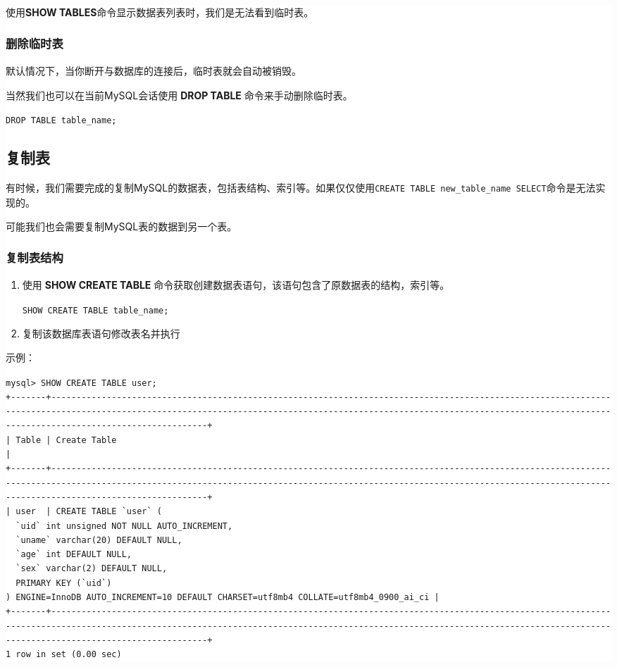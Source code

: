 使用**SHOW TABLES**命令显示数据表列表时，我们是无法看到临时表。

### 删除临时表

默认情况下，当你断开与数据库的连接后，临时表就会自动被销毁。

当然我们也可以在当前MySQL会话使用 **DROP TABLE** 命令来手动删除临时表。

```
DROP TABLE table_name;

```

## 复制表

有时候，我们需要完成的复制MySQL的数据表，包括表结构、索引等。如果仅仅使用`CREATE TABLE new_table_name SELECT`命令是无法实现的。

可能我们也会需要复制MySQL表的数据到另一个表。

### 复制表结构

1. 使用 **SHOW CREATE TABLE** 命令获取创建数据表语句，该语句包含了原数据表的结构，索引等。

   ```
   SHOW CREATE TABLE table_name;
   
   ```

2. 复制该数据库表语句修改表名并执行

示例：

```
mysql> SHOW CREATE TABLE user;
+-------+-------------------------------------------------------------------------------------------------------------------------------------------------------------------------------------------------------------------------------------------------------------------------------+
| Table | Create Table                                                                                                                                                                                                                                                                  |
+-------+-------------------------------------------------------------------------------------------------------------------------------------------------------------------------------------------------------------------------------------------------------------------------------+
| user  | CREATE TABLE `user` (
  `uid` int unsigned NOT NULL AUTO_INCREMENT,
  `uname` varchar(20) DEFAULT NULL,
  `age` int DEFAULT NULL,
  `sex` varchar(2) DEFAULT NULL,
  PRIMARY KEY (`uid`)
) ENGINE=InnoDB AUTO_INCREMENT=10 DEFAULT CHARSET=utf8mb4 COLLATE=utf8mb4_0900_ai_ci |
+-------+-------------------------------------------------------------------------------------------------------------------------------------------------------------------------------------------------------------------------------------------------------------------------------+
1 row in set (0.00 sec)

```
